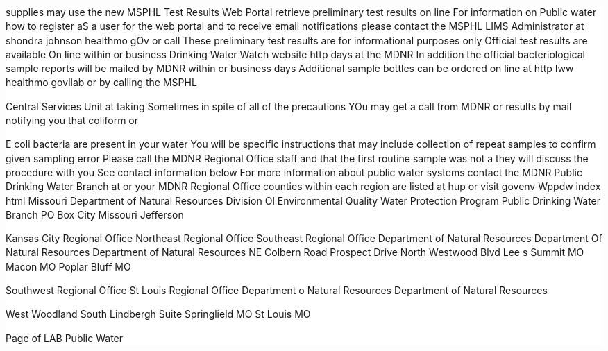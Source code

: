 supplies may use the new MSPHL Test Results Web Portal retrieve preliminary test results on line For information on Public water
how to register aS a user for the web portal and to receive email notifications please contact the MSPHL LIMS Administrator at
shondra johnson healthmo gOv or call These preliminary test results are for informational purposes only Official test
results are available On line within or business Drinking Water Watch website http days at the MDNR
In addition the official bacteriological sample reports will be mailed by MDNR within or business days
Additional sample bottles can be ordered on line at http Iww healthmo govllab or by calling the MSPHL

Central Services Unit at
taking Sometimes in spite of all of the precautions YOu may get a call from MDNR or results by mail notifying you that coliform or

E coli bacteria are present in your water You will be specific instructions that may include collection of repeat samples to confirm given
sampling error Please call the MDNR Regional Office staff and that the first routine sample was not a they will discuss the procedure
with you See contact information below
For more information about public water systems contact the MDNR Public Drinking Water Branch at or your MDNR
Regional Office counties within each region are listed at hup or visit govenv Wppdw
index html
Missouri Department of Natural Resources
Division Ol Environmental Quality
Water Protection Program
Public Drinking Water Branch
PO Box
City Missouri Jefferson

Kansas City Regional Office Northeast Regional Office Southeast Regional Office
Department of Natural Resources Department Of Natural Resources Department of Natural Resources
NE Colbern Road Prospect Drive North Westwood Blvd
Lee s Summit MO Macon MO Poplar Bluff MO

Southwest Regional Office St Louis Regional Office
Department o Natural Resources Department of Natural Resources

West Woodland South Lindbergh Suite
Springlield MO St Louis MO

Page of LAB Public Water